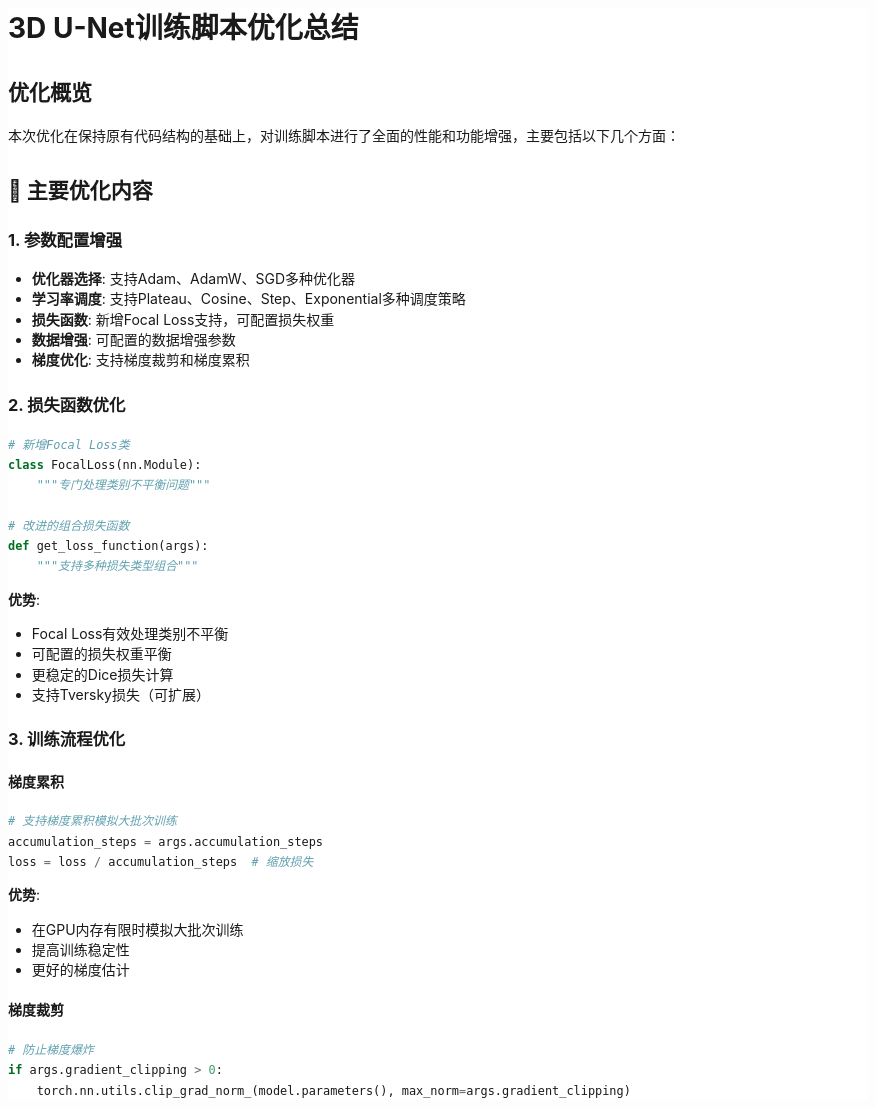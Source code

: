# 3D U-Net训练脚本优化总结

## 优化概览

本次优化在保持原有代码结构的基础上，对训练脚本进行了全面的性能和功能增强，主要包括以下几个方面：

## 🚀 主要优化内容

### 1. 参数配置增强
- **优化器选择**: 支持Adam、AdamW、SGD多种优化器
- **学习率调度**: 支持Plateau、Cosine、Step、Exponential多种调度策略
- **损失函数**: 新增Focal Loss支持，可配置损失权重
- **数据增强**: 可配置的数据增强参数
- **梯度优化**: 支持梯度裁剪和梯度累积

### 2. 损失函数优化
```python
# 新增Focal Loss类
class FocalLoss(nn.Module):
    """专门处理类别不平衡问题"""
    
# 改进的组合损失函数
def get_loss_function(args):
    """支持多种损失类型组合"""
```

**优势**:
- Focal Loss有效处理类别不平衡
- 可配置的损失权重平衡
- 更稳定的Dice损失计算
- 支持Tversky损失（可扩展）

### 3. 训练流程优化

#### 梯度累积
```python
# 支持梯度累积模拟大批次训练
accumulation_steps = args.accumulation_steps
loss = loss / accumulation_steps  # 缩放损失
```

**优势**:
- 在GPU内存有限时模拟大批次训练
- 提高训练稳定性
- 更好的梯度估计

#### 梯度裁剪
```python
# 防止梯度爆炸
if args.gradient_clipping > 0:
    torch.nn.utils.clip_grad_norm_(model.parameters(), max_norm=args.gradient_clipping)
```
